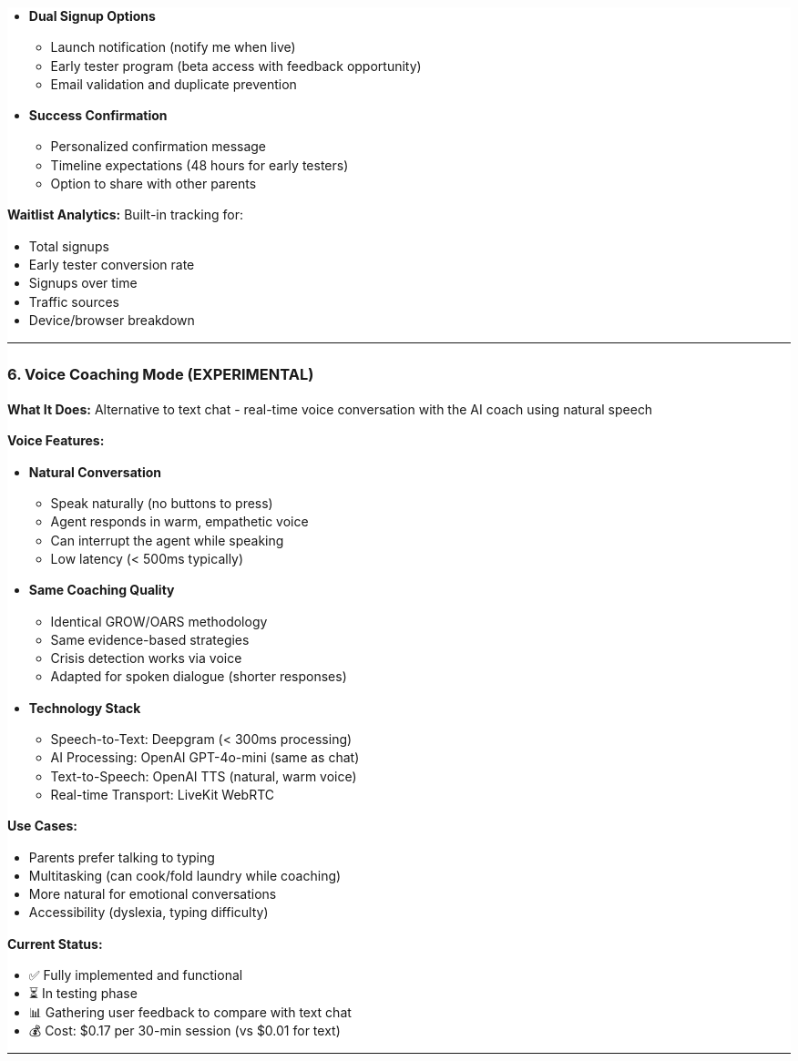 - **Dual Signup Options**
  - Launch notification (notify me when live)
  - Early tester program (beta access with feedback opportunity)
  - Email validation and duplicate prevention

- **Success Confirmation**
  - Personalized confirmation message
  - Timeline expectations (48 hours for early testers)
  - Option to share with other parents

**Waitlist Analytics:**
Built-in tracking for:
- Total signups
- Early tester conversion rate
- Signups over time
- Traffic sources
- Device/browser breakdown

---

### 6. **Voice Coaching Mode (EXPERIMENTAL)**

**What It Does:**
Alternative to text chat - real-time voice conversation with the AI coach using natural speech

**Voice Features:**

- **Natural Conversation**
  - Speak naturally (no buttons to press)
  - Agent responds in warm, empathetic voice
  - Can interrupt the agent while speaking
  - Low latency (< 500ms typically)

- **Same Coaching Quality**
  - Identical GROW/OARS methodology
  - Same evidence-based strategies
  - Crisis detection works via voice
  - Adapted for spoken dialogue (shorter responses)

- **Technology Stack**
  - Speech-to-Text: Deepgram (< 300ms processing)
  - AI Processing: OpenAI GPT-4o-mini (same as chat)
  - Text-to-Speech: OpenAI TTS (natural, warm voice)
  - Real-time Transport: LiveKit WebRTC

**Use Cases:**
- Parents prefer talking to typing
- Multitasking (can cook/fold laundry while coaching)
- More natural for emotional conversations
- Accessibility (dyslexia, typing difficulty)

**Current Status:**
- ✅ Fully implemented and functional
- ⏳ In testing phase
- 📊 Gathering user feedback to compare with text chat
- 💰 Cost: $0.17 per 30-min session (vs $0.01 for text)

---